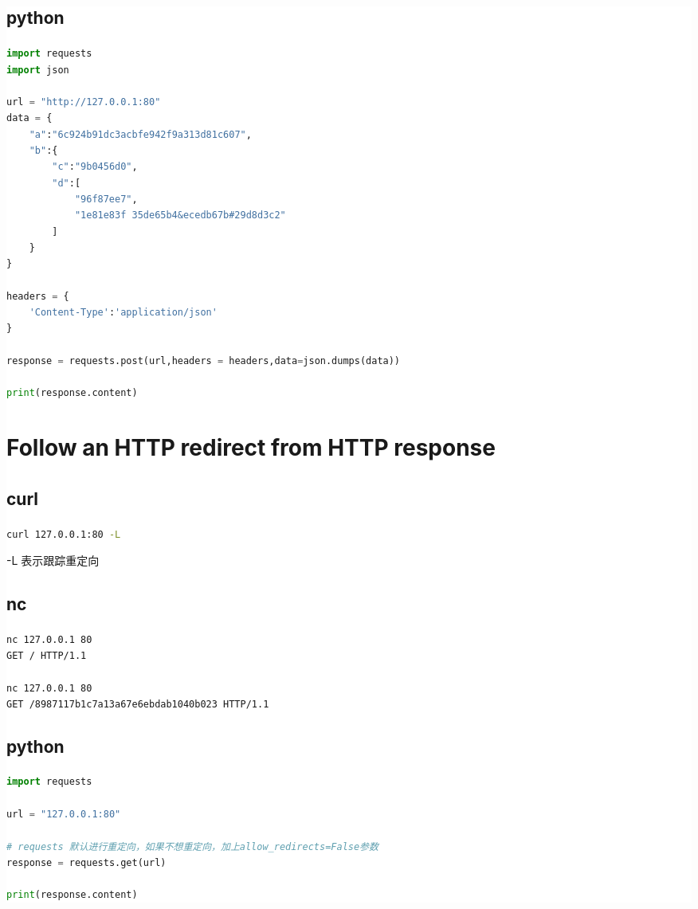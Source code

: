 ## python
```python
import requests
import json

url = "http://127.0.0.1:80"
data = {
    "a":"6c924b91dc3acbfe942f9a313d81c607",
    "b":{
        "c":"9b0456d0",
        "d":[
            "96f87ee7",
            "1e81e83f 35de65b4&ecedb67b#29d8d3c2"
        ]
    }
}

headers = {
    'Content-Type':'application/json'
}

response = requests.post(url,headers = headers,data=json.dumps(data))

print(response.content)
```

# Follow an HTTP redirect from HTTP response
## curl
```sh
curl 127.0.0.1:80 -L
```
-L 表示跟踪重定向

## nc
```sh
nc 127.0.0.1 80
GET / HTTP/1.1

nc 127.0.0.1 80
GET /8987117b1c7a13a67e6ebdab1040b023 HTTP/1.1
```

## python
```python
import requests

url = "127.0.0.1:80"

# requests 默认进行重定向，如果不想重定向，加上allow_redirects=False参数
response = requests.get(url)

print(response.content)
```
